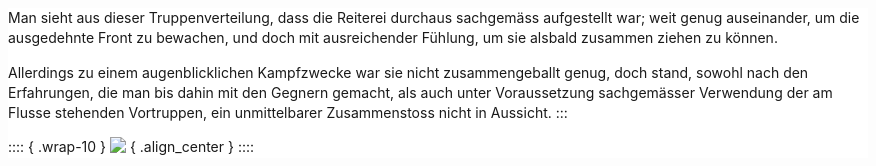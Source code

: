 Man sieht aus dieser Truppenverteilung, dass die Reiterei durchaus sachgemäss
aufgestellt war; weit genug auseinander, um die ausgedehnte Front zu bewachen,
und doch mit ausreichender Fühlung, um sie alsbald zusammen ziehen zu können.

Allerdings zu einem augenblicklichen Kampfzwecke war sie nicht zusammengeballt
genug, doch stand, sowohl nach den Erfahrungen, die man bis dahin mit den
Gegnern gemacht, als auch unter Voraussetzung sachgemässer Verwendung der am
Flusse stehenden Vortruppen, ein unmittelbarer Zusammenstoss nicht in Aussicht.
:::

:::: { .wrap-10 }
![&nbsp;](logo1.jpg ""){ .align_center }
::::

